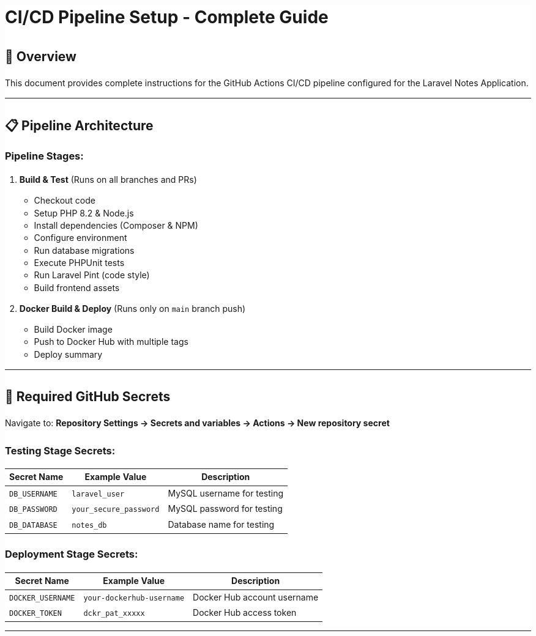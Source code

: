 # CI/CD Pipeline Setup - Complete Guide

## 🎯 Overview

This document provides complete instructions for the GitHub Actions CI/CD pipeline configured for the Laravel Notes Application.

---

## 📋 Pipeline Architecture

### Pipeline Stages:

1. **Build & Test** (Runs on all branches and PRs)
   - Checkout code
   - Setup PHP 8.2 & Node.js
   - Install dependencies (Composer & NPM)
   - Configure environment
   - Run database migrations
   - Execute PHPUnit tests
   - Run Laravel Pint (code style)
   - Build frontend assets

2. **Docker Build & Deploy** (Runs only on `main` branch push)
   - Build Docker image
   - Push to Docker Hub with multiple tags
   - Deploy summary

---

## 🔐 Required GitHub Secrets

Navigate to: **Repository Settings → Secrets and variables → Actions → New repository secret**

### Testing Stage Secrets:

| Secret Name | Example Value | Description |
|------------|---------------|-------------|
| `DB_USERNAME` | `laravel_user` | MySQL username for testing |
| `DB_PASSWORD` | `your_secure_password` | MySQL password for testing |
| `DB_DATABASE` | `notes_db` | Database name for testing |

### Deployment Stage Secrets:

| Secret Name | Example Value | Description |
|------------|---------------|-------------|
| `DOCKER_USERNAME` | `your-dockerhub-username` | Docker Hub account username |
| `DOCKER_TOKEN` | `dckr_pat_xxxxx` | Docker Hub access token |

---